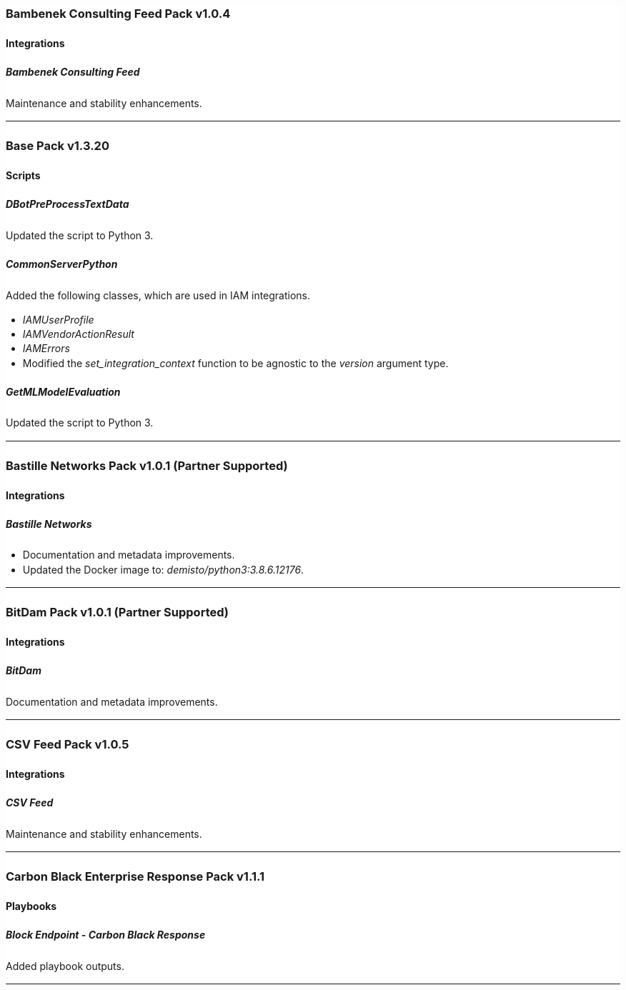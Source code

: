 ### Bambenek Consulting Feed Pack v1.0.4
#### Integrations
##### Bambenek Consulting Feed  
Maintenance and stability enhancements.

---

### Base Pack v1.3.20
#### Scripts
##### DBotPreProcessTextData  
Updated the script to Python 3.

##### CommonServerPython  
Added the following classes, which are used in IAM integrations.
  - *IAMUserProfile*
  - *IAMVendorActionResult*
  - *IAMErrors*
- Modified the *set_integration_context* function to be agnostic to the *version* argument type.

##### GetMLModelEvaluation  
Updated the script to Python 3.

---

### Bastille Networks Pack v1.0.1 (Partner Supported)
#### Integrations
##### Bastille Networks  
- Documentation and metadata improvements.
- Updated the Docker image to: *demisto/python3:3.8.6.12176*.

---

### BitDam Pack v1.0.1 (Partner Supported)
#### Integrations
##### BitDam  
Documentation and metadata improvements.

---

### CSV Feed Pack v1.0.5
#### Integrations
##### CSV Feed  
Maintenance and stability enhancements.

---

### Carbon Black Enterprise Response Pack v1.1.1
#### Playbooks
##### Block Endpoint - Carbon Black Response  
Added playbook outputs.

---